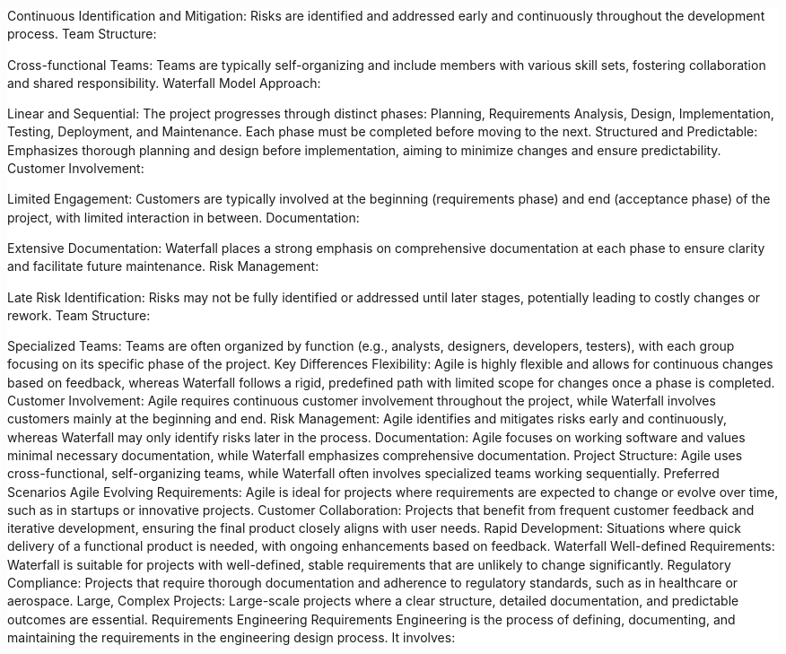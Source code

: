 Continuous Identification and Mitigation: Risks are identified and addressed early and continuously throughout the development process.
Team Structure:

Cross-functional Teams: Teams are typically self-organizing and include members with various skill sets, fostering collaboration and shared responsibility.
Waterfall Model
Approach:

Linear and Sequential: The project progresses through distinct phases: Planning, Requirements Analysis, Design, Implementation, Testing, Deployment, and Maintenance. Each phase must be completed before moving to the next.
Structured and Predictable: Emphasizes thorough planning and design before implementation, aiming to minimize changes and ensure predictability.
Customer Involvement:

Limited Engagement: Customers are typically involved at the beginning (requirements phase) and end (acceptance phase) of the project, with limited interaction in between.
Documentation:

Extensive Documentation: Waterfall places a strong emphasis on comprehensive documentation at each phase to ensure clarity and facilitate future maintenance.
Risk Management:

Late Risk Identification: Risks may not be fully identified or addressed until later stages, potentially leading to costly changes or rework.
Team Structure:

Specialized Teams: Teams are often organized by function (e.g., analysts, designers, developers, testers), with each group focusing on its specific phase of the project.
Key Differences
Flexibility: Agile is highly flexible and allows for continuous changes based on feedback, whereas Waterfall follows a rigid, predefined path with limited scope for changes once a phase is completed.
Customer Involvement: Agile requires continuous customer involvement throughout the project, while Waterfall involves customers mainly at the beginning and end.
Risk Management: Agile identifies and mitigates risks early and continuously, whereas Waterfall may only identify risks later in the process.
Documentation: Agile focuses on working software and values minimal necessary documentation, while Waterfall emphasizes comprehensive documentation.
Project Structure: Agile uses cross-functional, self-organizing teams, while Waterfall often involves specialized teams working sequentially.
Preferred Scenarios
Agile
Evolving Requirements: Agile is ideal for projects where requirements are expected to change or evolve over time, such as in startups or innovative projects.
Customer Collaboration: Projects that benefit from frequent customer feedback and iterative development, ensuring the final product closely aligns with user needs.
Rapid Development: Situations where quick delivery of a functional product is needed, with ongoing enhancements based on feedback.
Waterfall
Well-defined Requirements: Waterfall is suitable for projects with well-defined, stable requirements that are unlikely to change significantly.
Regulatory Compliance: Projects that require thorough documentation and adherence to regulatory standards, such as in healthcare or aerospace.
Large, Complex Projects: Large-scale projects where a clear structure, detailed documentation, and predictable outcomes are essential.
Requirements Engineering
Requirements Engineering is the process of defining, documenting, and maintaining the requirements in the engineering design process. It involves:
